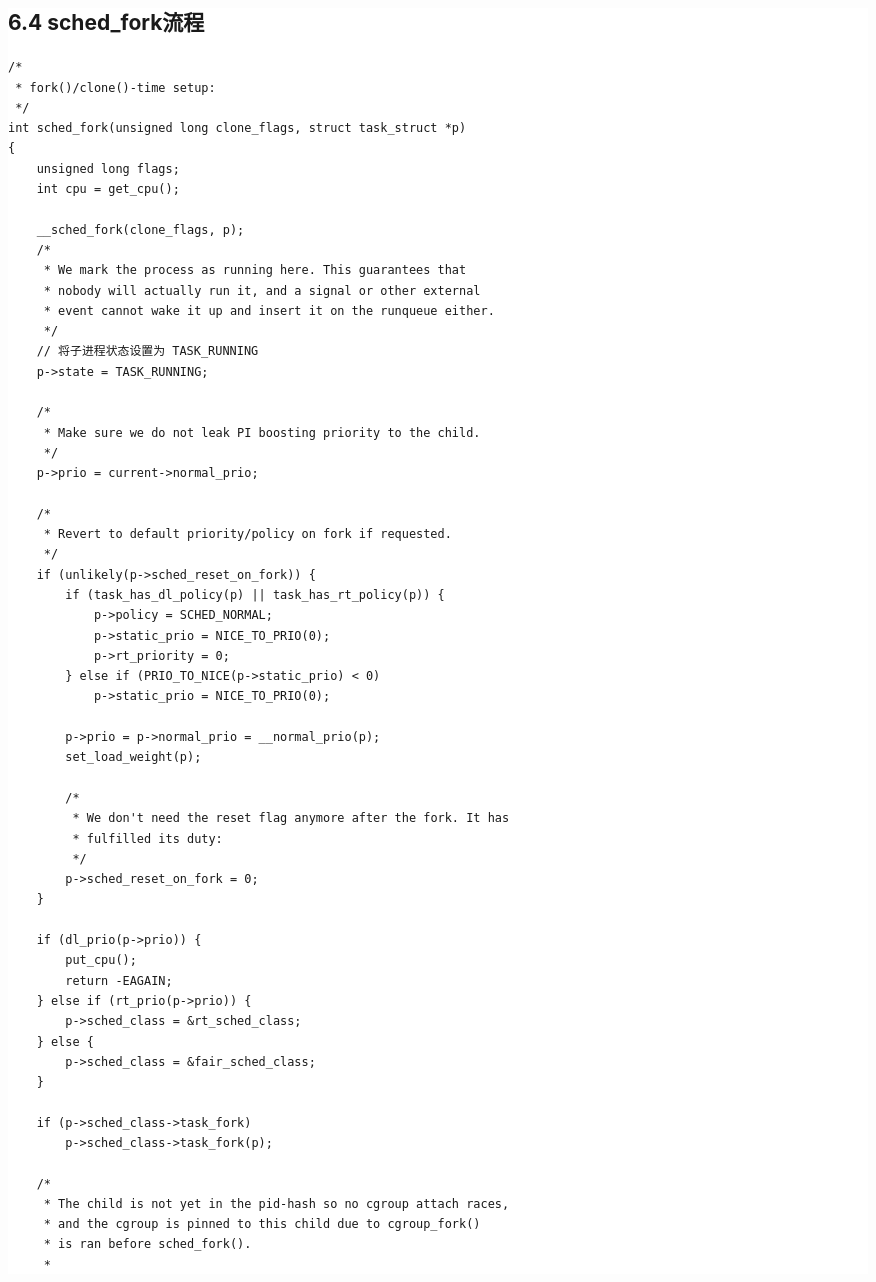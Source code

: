 ## 6.4 sched_fork流程

```
/*
 * fork()/clone()-time setup:
 */
int sched_fork(unsigned long clone_flags, struct task_struct *p)
{
    unsigned long flags;
    int cpu = get_cpu();

    __sched_fork(clone_flags, p);
    /*
     * We mark the process as running here. This guarantees that
     * nobody will actually run it, and a signal or other external
     * event cannot wake it up and insert it on the runqueue either.
     */
    // 将子进程状态设置为 TASK_RUNNING
    p->state = TASK_RUNNING;

    /*
     * Make sure we do not leak PI boosting priority to the child.
     */
    p->prio = current->normal_prio;

    /*
     * Revert to default priority/policy on fork if requested.
     */
    if (unlikely(p->sched_reset_on_fork)) {
        if (task_has_dl_policy(p) || task_has_rt_policy(p)) {
            p->policy = SCHED_NORMAL;
            p->static_prio = NICE_TO_PRIO(0);
            p->rt_priority = 0;
        } else if (PRIO_TO_NICE(p->static_prio) < 0)
            p->static_prio = NICE_TO_PRIO(0);

        p->prio = p->normal_prio = __normal_prio(p);
        set_load_weight(p);

        /*
         * We don't need the reset flag anymore after the fork. It has
         * fulfilled its duty:
         */
        p->sched_reset_on_fork = 0;
    }

    if (dl_prio(p->prio)) {
        put_cpu();
        return -EAGAIN;
    } else if (rt_prio(p->prio)) {
        p->sched_class = &rt_sched_class;
    } else {
        p->sched_class = &fair_sched_class;
    }

    if (p->sched_class->task_fork)
        p->sched_class->task_fork(p);

    /*
     * The child is not yet in the pid-hash so no cgroup attach races,
     * and the cgroup is pinned to this child due to cgroup_fork()
     * is ran before sched_fork().
     *
```